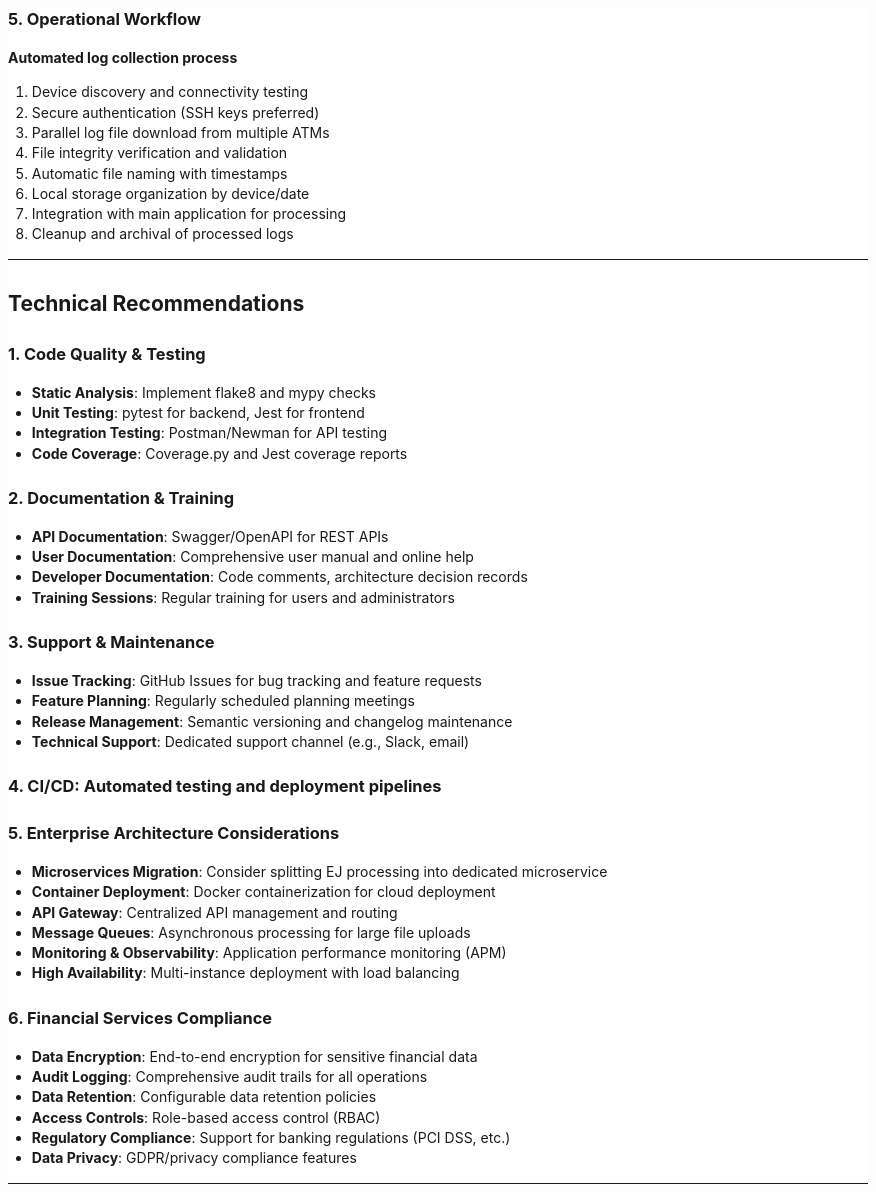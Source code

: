 
### 5. **Operational Workflow**
**Automated log collection process**
1. Device discovery and connectivity testing
2. Secure authentication (SSH keys preferred)
3. Parallel log file download from multiple ATMs
4. File integrity verification and validation
5. Automatic file naming with timestamps
6. Local storage organization by device/date
7. Integration with main application for processing
8. Cleanup and archival of processed logs


---

## Technical Recommendations

### 1. **Code Quality & Testing**
- **Static Analysis**: Implement flake8 and mypy checks
- **Unit Testing**: pytest for backend, Jest for frontend
- **Integration Testing**: Postman/Newman for API testing
- **Code Coverage**: Coverage.py and Jest coverage reports

### 2. **Documentation & Training**
- **API Documentation**: Swagger/OpenAPI for REST APIs
- **User Documentation**: Comprehensive user manual and online help
- **Developer Documentation**: Code comments, architecture decision records
- **Training Sessions**: Regular training for users and administrators

### 3. **Support & Maintenance**
- **Issue Tracking**: GitHub Issues for bug tracking and feature requests
- **Feature Planning**: Regularly scheduled planning meetings
- **Release Management**: Semantic versioning and changelog maintenance
- **Technical Support**: Dedicated support channel (e.g., Slack, email)

### 4. **CI/CD**: Automated testing and deployment pipelines

### 5. **Enterprise Architecture Considerations**
- **Microservices Migration**: Consider splitting EJ processing into dedicated microservice
- **Container Deployment**: Docker containerization for cloud deployment
- **API Gateway**: Centralized API management and routing
- **Message Queues**: Asynchronous processing for large file uploads
- **Monitoring & Observability**: Application performance monitoring (APM)
- **High Availability**: Multi-instance deployment with load balancing

### 6. **Financial Services Compliance**
- **Data Encryption**: End-to-end encryption for sensitive financial data
- **Audit Logging**: Comprehensive audit trails for all operations
- **Data Retention**: Configurable data retention policies
- **Access Controls**: Role-based access control (RBAC)
- **Regulatory Compliance**: Support for banking regulations (PCI DSS, etc.)
- **Data Privacy**: GDPR/privacy compliance features

---